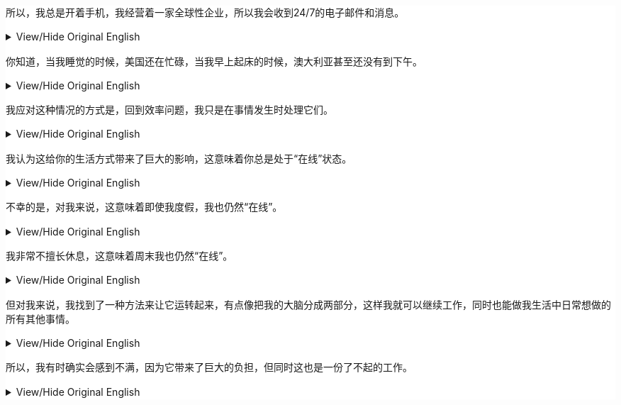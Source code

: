 所以，我总是开着手机，我经营着一家全球性企业，所以我会收到24/7的电子邮件和消息。
<details><summary>View/Hide Original English</summary></details>

你知道，当我睡觉的时候，美国还在忙碌，当我早上起床的时候，澳大利亚甚至还没有到下午。
<details><summary>View/Hide Original English</summary></details>

我应对这种情况的方式是，回到效率问题，我只是在事情发生时处理它们。
<details><summary>View/Hide Original English</summary></details>

我认为这给你的生活方式带来了巨大的影响，这意味着你总是处于“在线”状态。
<details><summary>View/Hide Original English</summary></details>

不幸的是，对我来说，这意味着即使我度假，我也仍然“在线”。
<details><summary>View/Hide Original English</summary></details>

我非常不擅长休息，这意味着周末我也仍然“在线”。
<details><summary>View/Hide Original English</summary></details>

但对我来说，我找到了一种方法来让它运转起来，有点像把我的大脑分成两部分，这样我就可以继续工作，同时也能做我生活中日常想做的所有其他事情。
<details><summary>View/Hide Original English</summary></details>

所以，我有时确实会感到不满，因为它带来了巨大的负担，但同时这也是一份了不起的工作。
<details><summary>View/Hide Original English</summary></details>
